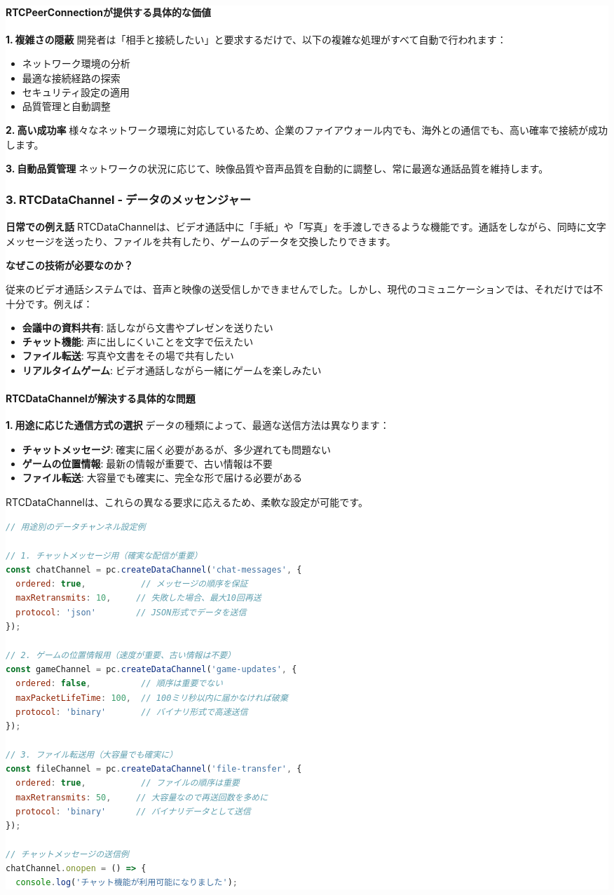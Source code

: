 #### RTCPeerConnectionが提供する具体的な価値

**1. 複雑さの隠蔽**
開発者は「相手と接続したい」と要求するだけで、以下の複雑な処理がすべて自動で行われます：
- ネットワーク環境の分析
- 最適な接続経路の探索
- セキュリティ設定の適用
- 品質管理と自動調整

**2. 高い成功率**
様々なネットワーク環境に対応しているため、企業のファイアウォール内でも、海外との通信でも、高い確率で接続が成功します。

**3. 自動品質管理**
ネットワークの状況に応じて、映像品質や音声品質を自動的に調整し、常に最適な通話品質を維持します。

### 3. RTCDataChannel - データのメッセンジャー

**日常での例え話**
RTCDataChannelは、ビデオ通話中に「手紙」や「写真」を手渡しできるような機能です。通話をしながら、同時に文字メッセージを送ったり、ファイルを共有したり、ゲームのデータを交換したりできます。

**なぜこの技術が必要なのか？**

従来のビデオ通話システムでは、音声と映像の送受信しかできませんでした。しかし、現代のコミュニケーションでは、それだけでは不十分です。例えば：

- **会議中の資料共有**: 話しながら文書やプレゼンを送りたい
- **チャット機能**: 声に出しにくいことを文字で伝えたい
- **ファイル転送**: 写真や文書をその場で共有したい
- **リアルタイムゲーム**: ビデオ通話しながら一緒にゲームを楽しみたい

#### RTCDataChannelが解決する具体的な問題

**1. 用途に応じた通信方式の選択**
データの種類によって、最適な送信方法は異なります：

- **チャットメッセージ**: 確実に届く必要があるが、多少遅れても問題ない
- **ゲームの位置情報**: 最新の情報が重要で、古い情報は不要
- **ファイル転送**: 大容量でも確実に、完全な形で届ける必要がある

RTCDataChannelは、これらの異なる要求に応えるため、柔軟な設定が可能です。

```javascript
// 用途別のデータチャンネル設定例

// 1. チャットメッセージ用（確実な配信が重要）
const chatChannel = pc.createDataChannel('chat-messages', {
  ordered: true,           // メッセージの順序を保証
  maxRetransmits: 10,     // 失敗した場合、最大10回再送
  protocol: 'json'        // JSON形式でデータを送信
});

// 2. ゲームの位置情報用（速度が重要、古い情報は不要）
const gameChannel = pc.createDataChannel('game-updates', {
  ordered: false,          // 順序は重要でない
  maxPacketLifeTime: 100,  // 100ミリ秒以内に届かなければ破棄
  protocol: 'binary'       // バイナリ形式で高速送信
});

// 3. ファイル転送用（大容量でも確実に）
const fileChannel = pc.createDataChannel('file-transfer', {
  ordered: true,           // ファイルの順序は重要
  maxRetransmits: 50,     // 大容量なので再送回数を多めに
  protocol: 'binary'      // バイナリデータとして送信
});

// チャットメッセージの送信例
chatChannel.onopen = () => {
  console.log('チャット機能が利用可能になりました');
```